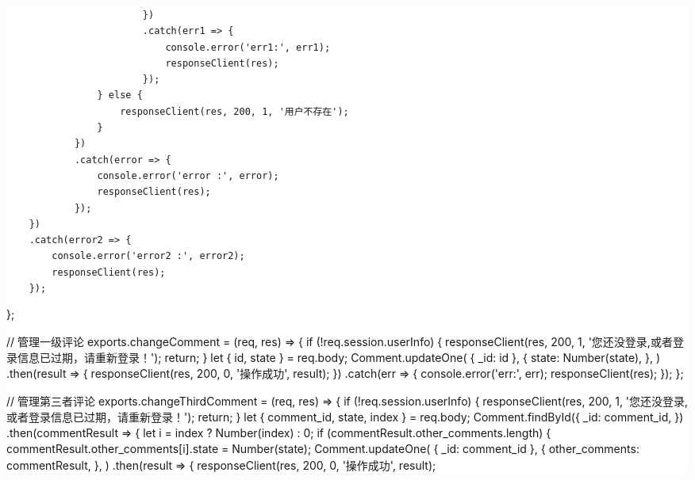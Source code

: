                             })
                            .catch(err1 => {
                                console.error('err1:', err1);
                                responseClient(res);
                            });
                    } else {
                        responseClient(res, 200, 1, '用户不存在');
                    }
                })
                .catch(error => {
                    console.error('error :', error);
                    responseClient(res);
                });
        })
        .catch(error2 => {
            console.error('error2 :', error2);
            responseClient(res);
        });
};

// 管理一级评论
exports.changeComment = (req, res) => {
    if (!req.session.userInfo) {
        responseClient(res, 200, 1, '您还没登录,或者登录信息已过期，请重新登录！');
        return;
    }
    let { id, state } = req.body;
    Comment.updateOne(
        { _id: id },
        {
            state: Number(state),
        },
    )
        .then(result => {
            responseClient(res, 200, 0, '操作成功', result);
        })
        .catch(err => {
            console.error('err:', err);
            responseClient(res);
        });
};

// 管理第三者评论
exports.changeThirdComment = (req, res) => {
    if (!req.session.userInfo) {
        responseClient(res, 200, 1, '您还没登录,或者登录信息已过期，请重新登录！');
        return;
    }
    let { comment_id, state, index } = req.body;
    Comment.findById({
        _id: comment_id,
    })
        .then(commentResult => {
            let i = index ? Number(index) : 0;
            if (commentResult.other_comments.length) {
                commentResult.other_comments[i].state = Number(state);
                Comment.updateOne(
                    { _id: comment_id },
                    {
                        other_comments: commentResult,
                    },
                )
                    .then(result => {
                        responseClient(res, 200, 0, '操作成功', result);